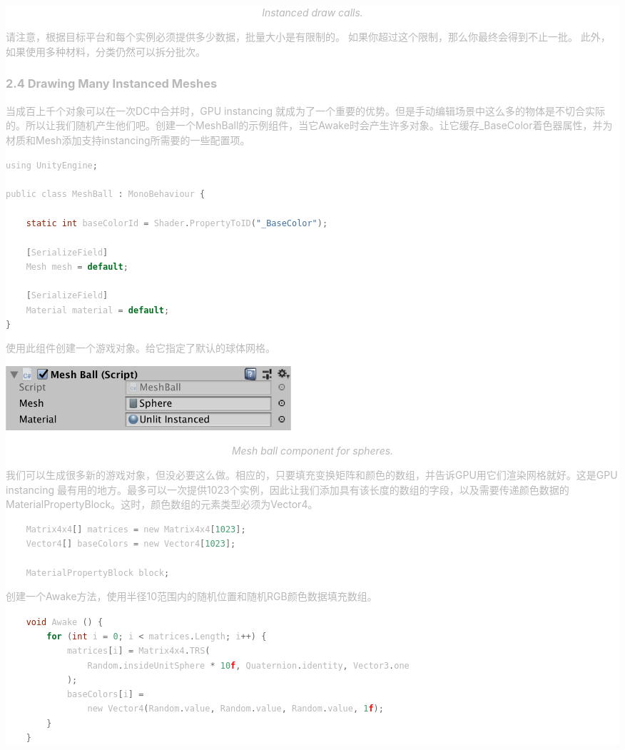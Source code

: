 <p align=center><font color=#B8B8B8 ><i>Instanced draw calls.</i></p>

请注意，根据目标平台和每个实例必须提供多少数据，批量大小是有限制的。 如果你超过这个限制，那么你最终会得到不止一批。 此外，如果使用多种材料，分类仍然可以拆分批次。

### 2.4 Drawing Many Instanced Meshes

当成百上千个对象可以在一次DC中合并时，GPU instancing 就成为了一个重要的优势。但是手动编辑场景中这么多的物体是不切合实际的。所以让我们随机产生他们吧。创建一个MeshBall的示例组件，当它Awake时会产生许多对象。让它缓存_BaseColor着色器属性，并为材质和Mesh添加支持instancing所需要的一些配置项。

```c
using UnityEngine;

public class MeshBall : MonoBehaviour {

	static int baseColorId = Shader.PropertyToID("_BaseColor");

	[SerializeField]
	Mesh mesh = default;

	[SerializeField]
	Material material = default;
}
```

使用此组件创建一个游戏对象。给它指定了默认的球体网格。

<img src="mesh-ball-component.png" width=400>

<p align=center><font color=#B8B8B8 ><i>Mesh ball component for spheres.</i></p>

我们可以生成很多新的游戏对象，但没必要这么做。相应的，只要填充变换矩阵和颜色的数组，并告诉GPU用它们渲染网格就好。这是GPU instancing 最有用的地方。最多可以一次提供1023个实例，因此让我们添加具有该长度的数组的字段，以及需要传递颜色数据的MaterialPropertyBlock。这时，颜色数组的元素类型必须为Vector4。

```c
	Matrix4x4[] matrices = new Matrix4x4[1023];
	Vector4[] baseColors = new Vector4[1023];

	MaterialPropertyBlock block;
```

创建一个Awake方法，使用半径10范围内的随机位置和随机RGB颜色数据填充数组。

```c
	void Awake () {
		for (int i = 0; i < matrices.Length; i++) {
			matrices[i] = Matrix4x4.TRS(
				Random.insideUnitSphere * 10f, Quaternion.identity, Vector3.one
			);
			baseColors[i] =
				new Vector4(Random.value, Random.value, Random.value, 1f);
		}
	}
```
